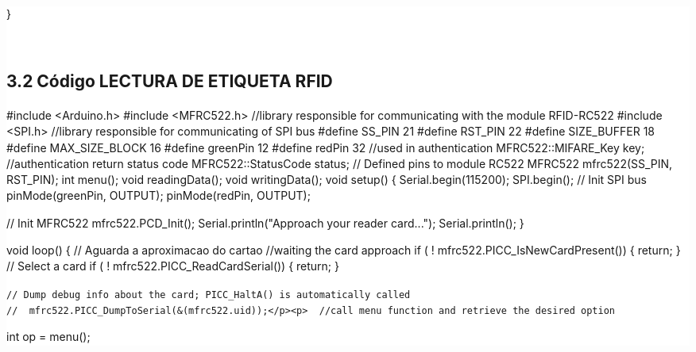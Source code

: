 
}


## </br> 3.2 Código LECTURA DE ETIQUETA RFID
#include <Arduino.h>
#include <MFRC522.h> //library responsible for communicating with the module RFID-RC522
#include <SPI.h> //library responsible for communicating of SPI bus
#define SS_PIN    21
#define RST_PIN   22
#define SIZE_BUFFER     18
#define MAX_SIZE_BLOCK  16
#define greenPin     12
#define redPin       32
//used in authentication
MFRC522::MIFARE_Key key;
//authentication return status code
MFRC522::StatusCode status;
// Defined pins to module RC522
MFRC522 mfrc522(SS_PIN, RST_PIN); 
int menu();
void readingData();
void writingData();
void setup() 
{
  Serial.begin(115200);
  SPI.begin(); // Init SPI bus
  pinMode(greenPin, OUTPUT);
  pinMode(redPin, OUTPUT);
  
  // Init MFRC522
  mfrc522.PCD_Init(); 
  Serial.println("Approach your reader card...");
  Serial.println();
}

void loop() 
{
   // Aguarda a aproximacao do cartao
   //waiting the card approach
  if ( ! mfrc522.PICC_IsNewCardPresent()) 
  {
    return;
  }
  // Select a card
  if ( ! mfrc522.PICC_ReadCardSerial()) 
  {
    return;
  }

    // Dump debug info about the card; PICC_HaltA() is automatically called
    //  mfrc522.PICC_DumpToSerial(&(mfrc522.uid));</p><p>  //call menu function and retrieve the desired option
  int op = menu();
